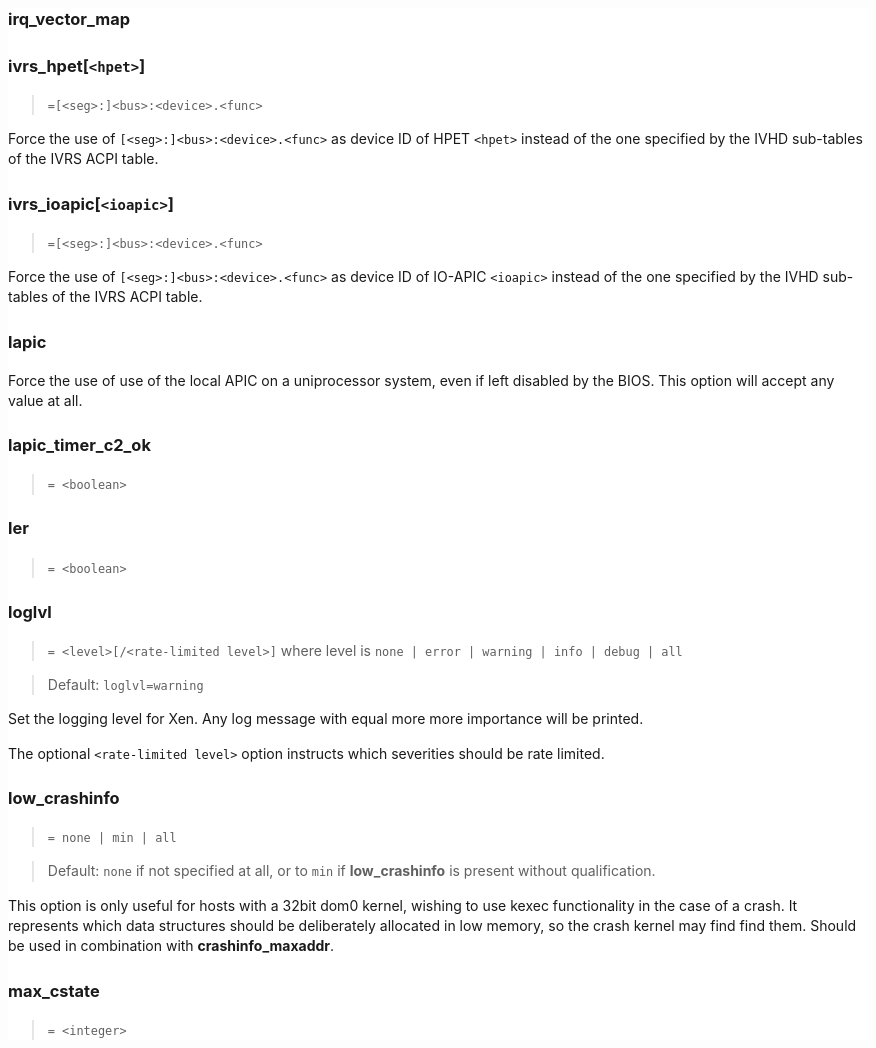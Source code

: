 ### irq\_vector\_map
### ivrs_hpet[`<hpet>`]
> `=[<seg>:]<bus>:<device>.<func>`

Force the use of `[<seg>:]<bus>:<device>.<func>` as device ID of HPET
`<hpet>` instead of the one specified by the IVHD sub-tables of the IVRS
ACPI table.

### ivrs_ioapic[`<ioapic>`]
> `=[<seg>:]<bus>:<device>.<func>`

Force the use of `[<seg>:]<bus>:<device>.<func>` as device ID of IO-APIC
`<ioapic>` instead of the one specified by the IVHD sub-tables of the IVRS
ACPI table.

### lapic

Force the use of use of the local APIC on a uniprocessor system, even
if left disabled by the BIOS.  This option will accept any value at
all.

### lapic\_timer\_c2\_ok
> `= <boolean>`

### ler
> `= <boolean>`

### loglvl
> `= <level>[/<rate-limited level>]` where level is `none | error | warning | info | debug | all`

> Default: `loglvl=warning`

Set the logging level for Xen.  Any log message with equal more more
importance will be printed.

The optional `<rate-limited level>` option instructs which severities
should be rate limited.

### low\_crashinfo
> `= none | min | all`

> Default: `none` if not specified at all, or to `min` if **low_crashinfo** is present without qualification.

This option is only useful for hosts with a 32bit dom0 kernel, wishing
to use kexec functionality in the case of a crash.  It represents
which data structures should be deliberately allocated in low memory,
so the crash kernel may find find them.  Should be used in combination
with **crashinfo_maxaddr**.

### max\_cstate
> `= <integer>`

